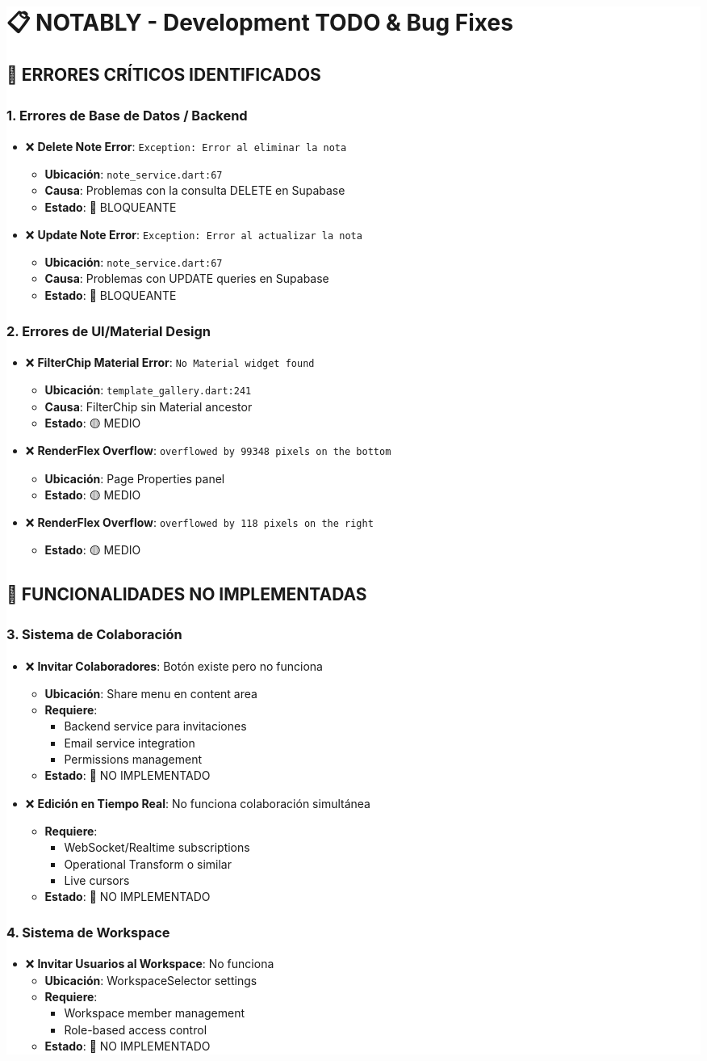 # 📋 NOTABLY - Development TODO & Bug Fixes

## 🚨 ERRORES CRÍTICOS IDENTIFICADOS

### 1. **Errores de Base de Datos / Backend**
- ❌ **Delete Note Error**: `Exception: Error al eliminar la nota`
  - **Ubicación**: `note_service.dart:67`
  - **Causa**: Problemas con la consulta DELETE en Supabase
  - **Estado**: 🔴 BLOQUEANTE

- ❌ **Update Note Error**: `Exception: Error al actualizar la nota` 
  - **Ubicación**: `note_service.dart:67`
  - **Causa**: Problemas con UPDATE queries en Supabase
  - **Estado**: 🔴 BLOQUEANTE

### 2. **Errores de UI/Material Design**
- ❌ **FilterChip Material Error**: `No Material widget found`
  - **Ubicación**: `template_gallery.dart:241`
  - **Causa**: FilterChip sin Material ancestor
  - **Estado**: 🟡 MEDIO

- ❌ **RenderFlex Overflow**: `overflowed by 99348 pixels on the bottom`
  - **Ubicación**: Page Properties panel
  - **Estado**: 🟡 MEDIO

- ❌ **RenderFlex Overflow**: `overflowed by 118 pixels on the right`
  - **Estado**: 🟡 MEDIO

## 🔧 FUNCIONALIDADES NO IMPLEMENTADAS

### 3. **Sistema de Colaboración**
- ❌ **Invitar Colaboradores**: Botón existe pero no funciona
  - **Ubicación**: Share menu en content area
  - **Requiere**: 
    - Backend service para invitaciones
    - Email service integration
    - Permissions management
  - **Estado**: 🔴 NO IMPLEMENTADO

- ❌ **Edición en Tiempo Real**: No funciona colaboración simultánea
  - **Requiere**:
    - WebSocket/Realtime subscriptions
    - Operational Transform o similar
    - Live cursors
  - **Estado**: 🔴 NO IMPLEMENTADO

### 4. **Sistema de Workspace**
- ❌ **Invitar Usuarios al Workspace**: No funciona
  - **Ubicación**: WorkspaceSelector settings
  - **Requiere**: 
    - Workspace member management
    - Role-based access control
  - **Estado**: 🔴 NO IMPLEMENTADO
